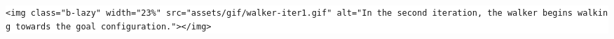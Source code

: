 	<img class="b-lazy" width="23%" src="assets/gif/walker-iter1.gif" alt="In the second iteration, the walker begins walking towards the goal configuration."></img>